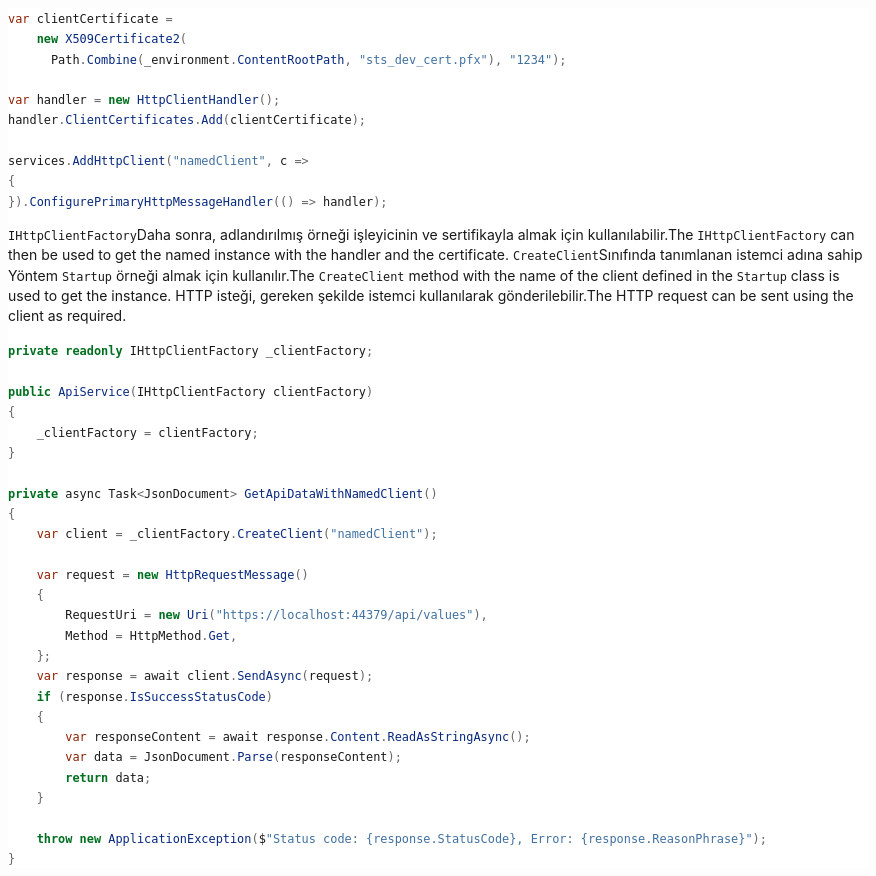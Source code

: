 ```csharp
var clientCertificate = 
    new X509Certificate2(
      Path.Combine(_environment.ContentRootPath, "sts_dev_cert.pfx"), "1234");
 
var handler = new HttpClientHandler();
handler.ClientCertificates.Add(clientCertificate);
 
services.AddHttpClient("namedClient", c =>
{
}).ConfigurePrimaryHttpMessageHandler(() => handler);
```

<span data-ttu-id="6d1fc-207">`IHttpClientFactory`Daha sonra, adlandırılmış örneği işleyicinin ve sertifikayla almak için kullanılabilir.</span><span class="sxs-lookup"><span data-stu-id="6d1fc-207">The `IHttpClientFactory` can then be used to get the named instance with the handler and the certificate.</span></span> <span data-ttu-id="6d1fc-208">`CreateClient`Sınıfında tanımlanan istemci adına sahip Yöntem `Startup` örneği almak için kullanılır.</span><span class="sxs-lookup"><span data-stu-id="6d1fc-208">The `CreateClient` method with the name of the client defined in the `Startup` class is used to get the instance.</span></span> <span data-ttu-id="6d1fc-209">HTTP isteği, gereken şekilde istemci kullanılarak gönderilebilir.</span><span class="sxs-lookup"><span data-stu-id="6d1fc-209">The HTTP request can be sent using the client as required.</span></span>

```csharp
private readonly IHttpClientFactory _clientFactory;
 
public ApiService(IHttpClientFactory clientFactory)
{
    _clientFactory = clientFactory;
}
 
private async Task<JsonDocument> GetApiDataWithNamedClient()
{
    var client = _clientFactory.CreateClient("namedClient");
 
    var request = new HttpRequestMessage()
    {
        RequestUri = new Uri("https://localhost:44379/api/values"),
        Method = HttpMethod.Get,
    };
    var response = await client.SendAsync(request);
    if (response.IsSuccessStatusCode)
    {
        var responseContent = await response.Content.ReadAsStringAsync();
        var data = JsonDocument.Parse(responseContent);
        return data;
    }
 
    throw new ApplicationException($"Status code: {response.StatusCode}, Error: {response.ReasonPhrase}");
}
```
